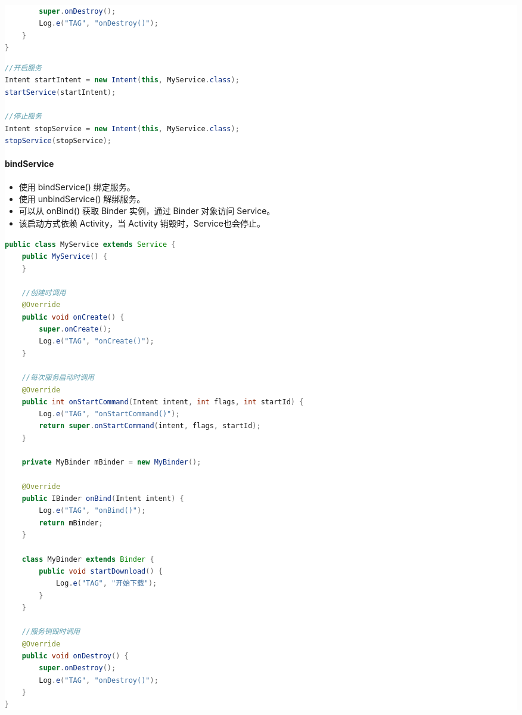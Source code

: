 ```java
        super.onDestroy();
        Log.e("TAG", "onDestroy()");
    }
}
```

```java
//开启服务
Intent startIntent = new Intent(this, MyService.class);
startService(startIntent);

//停止服务
Intent stopService = new Intent(this, MyService.class);
stopService(stopService);
```

#### bindService

- 使用 bindService() 绑定服务。
- 使用 unbindService() 解绑服务。
- 可以从 onBind() 获取 Binder 实例，通过 Binder 对象访问 Service。
- 该启动方式依赖 Activity，当 Activity 销毁时，Service也会停止。

```java
public class MyService extends Service {
    public MyService() {
    }

    //创建时调用
    @Override
    public void onCreate() {
        super.onCreate();
        Log.e("TAG", "onCreate()");
    }

    //每次服务启动时调用
    @Override
    public int onStartCommand(Intent intent, int flags, int startId) {
        Log.e("TAG", "onStartCommand()");
        return super.onStartCommand(intent, flags, startId);
    }

    private MyBinder mBinder = new MyBinder();

    @Override
    public IBinder onBind(Intent intent) {
        Log.e("TAG", "onBind()");
        return mBinder;
    }

    class MyBinder extends Binder {
        public void startDownload() {
            Log.e("TAG", "开始下载");
        }
    }

    //服务销毁时调用
    @Override
    public void onDestroy() {
        super.onDestroy();
        Log.e("TAG", "onDestroy()");
    }
}
```

